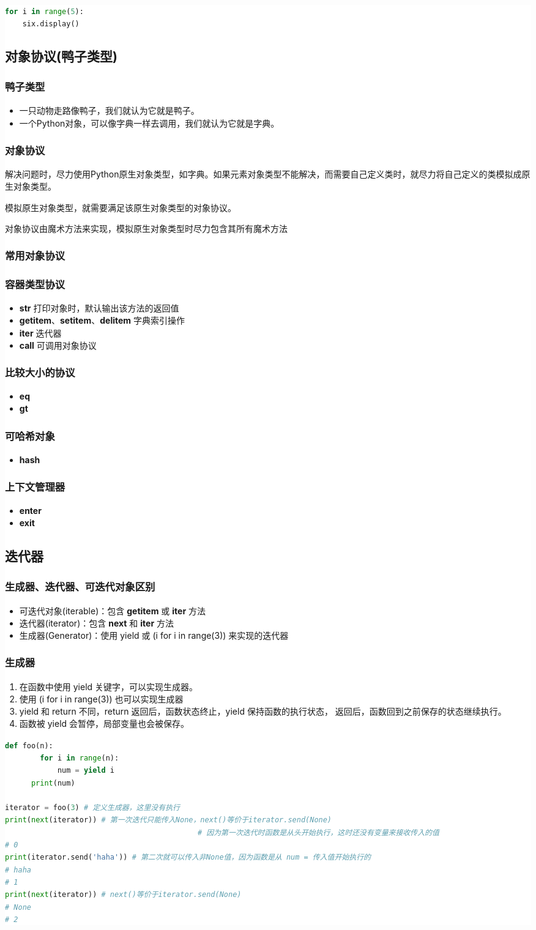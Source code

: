 ```python
for i in range(5):
    six.display()
```
## 对象协议(鸭子类型)
### 鸭子类型
- 一只动物走路像鸭子，我们就认为它就是鸭子。
- 一个Python对象，可以像字典一样去调用，我们就认为它就是字典。
### 对象协议
解决问题时，尽力使用Python原生对象类型，如字典。如果元素对象类型不能解决，而需要自己定义类时，就尽力将自己定义的类模拟成原生对象类型。

模拟原生对象类型，就需要满足该原生对象类型的对象协议。

对象协议由魔术方法来实现，模拟原生对象类型时尽力包含其所有魔术方法

### 常用对象协议
### 容器类型协议
- __str__ 打印对象时，默认输出该方法的返回值
- __getitem__、__setitem__、__delitem__ 字典索引操作
- __iter__ 迭代器
- __call__ 可调用对象协议
### 比较大小的协议
- __eq__
- __gt__
### 可哈希对象
- __hash__
### 上下文管理器
- __enter__
- __exit__

## 迭代器
### 生成器、迭代器、可迭代对象区别
- 可迭代对象(iterable)：包含 __getitem__ 或 __iter__ 方法
- 迭代器(iterator)：包含 __next__ 和 __iter__ 方法
- 生成器(Generator)：使用 yield 或 (i for i in range(3)) 来实现的迭代器
### 生成器
1. 在函数中使用 yield 关键字，可以实现生成器。
2. 使用  (i for i in range(3)) 也可以实现生成器
3. yield 和 return 不同，return 返回后，函数状态终止，yield 保持函数的执行状态，
返回后，函数回到之前保存的状态继续执行。
4. 函数被 yield 会暂停，局部变量也会被保存。
```python
def foo(n):
		for i in range(n):
			num = yield i
      print(num)

iterator = foo(3) # 定义生成器，这里没有执行
print(next(iterator)) # 第一次迭代只能传入None，next()等价于iterator.send(None)
											# 因为第一次迭代时函数是从头开始执行，这时还没有变量来接收传入的值
# 0
print(iterator.send('haha')) # 第二次就可以传入非None值，因为函数是从 num = 传入值开始执行的 
# haha
# 1
print(next(iterator)) # next()等价于iterator.send(None)
# None
# 2
```
